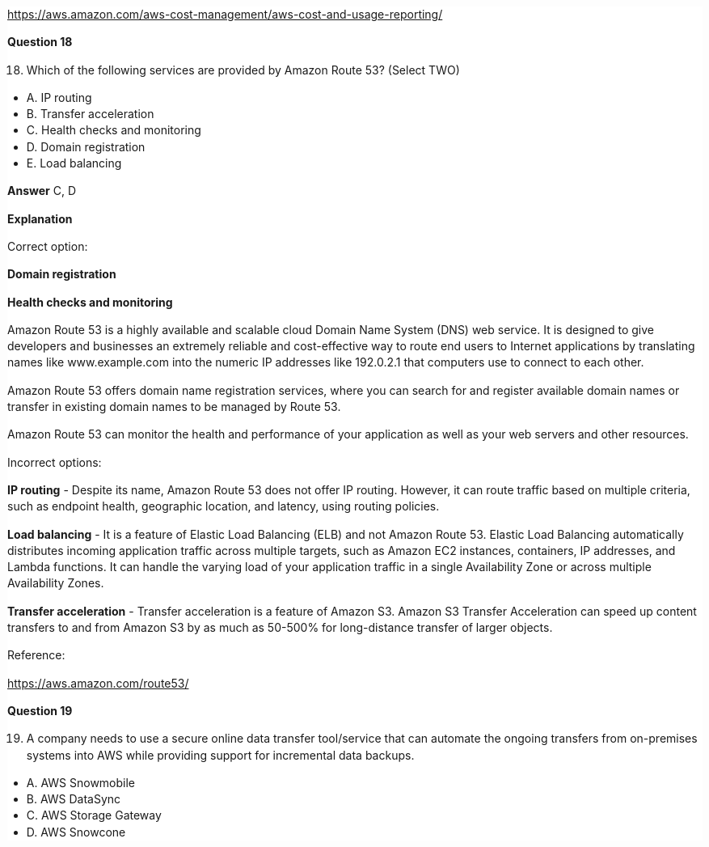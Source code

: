  <p><a href="https://aws.amazon.com/aws-cost-management/aws-cost-and-usage-reporting/">https://aws.amazon.com/aws-cost-management/aws-cost-and-usage-reporting/</a></p>
</div>

**Question 18**

18. Which of the following services are provided by Amazon Route 53? (Select TWO)
*  A. IP routing
*  B. Transfer acceleration
*  C. Health checks and monitoring
*  D. Domain registration
*  E. Load balancing

**Answer** C, D

**Explanation**
<div data-purpose="safely-set-inner-html:rich-text-viewer:html" id="question-explanation" class="rt-scaffolding">
 <p>Correct option:</p>
 <p><strong>Domain registration</strong></p>
 <p><strong>Health checks and monitoring</strong></p>
 <p>Amazon Route 53 is a highly available and scalable cloud Domain Name System (DNS) web service. It is designed to give developers and businesses an extremely reliable and cost-effective way to route end users to Internet applications by translating names like www.example.com into the numeric IP addresses like 192.0.2.1 that computers use to connect to each other.</p>
 <p>Amazon Route 53 offers domain name registration services, where you can search for and register available domain names or transfer in existing domain names to be managed by Route 53.</p>
 <p>Amazon Route 53 can monitor the health and performance of your application as well as your web servers and other resources.</p>
 <p>Incorrect options:</p>
 <p><strong>IP routing</strong> - Despite its name, Amazon Route 53 does not offer IP routing. However, it can route traffic based on multiple criteria, such as endpoint health, geographic location, and latency, using routing policies.</p>
 <p><strong>Load balancing</strong> - It is a feature of Elastic Load Balancing (ELB) and not Amazon Route 53. Elastic Load Balancing automatically distributes incoming application traffic across multiple targets, such as Amazon EC2 instances, containers, IP addresses, and Lambda functions. It can handle the varying load of your application traffic in a single Availability Zone or across multiple Availability Zones.</p>
 <p><strong>Transfer acceleration</strong> - Transfer acceleration is a feature of Amazon S3. Amazon S3 Transfer Acceleration can speed up content transfers to and from Amazon S3 by as much as 50-500% for long-distance transfer of larger objects.</p>
 <p>Reference:</p>
 <p><a href="https://aws.amazon.com/route53/">https://aws.amazon.com/route53/</a></p>
</div>

**Question 19**

19. A company needs to use a secure online data transfer tool/service that can automate the ongoing transfers from on-premises systems into AWS while providing support for incremental data backups.
*  A. AWS Snowmobile
*  B. AWS DataSync
*  C. AWS Storage Gateway
*  D. AWS Snowcone
